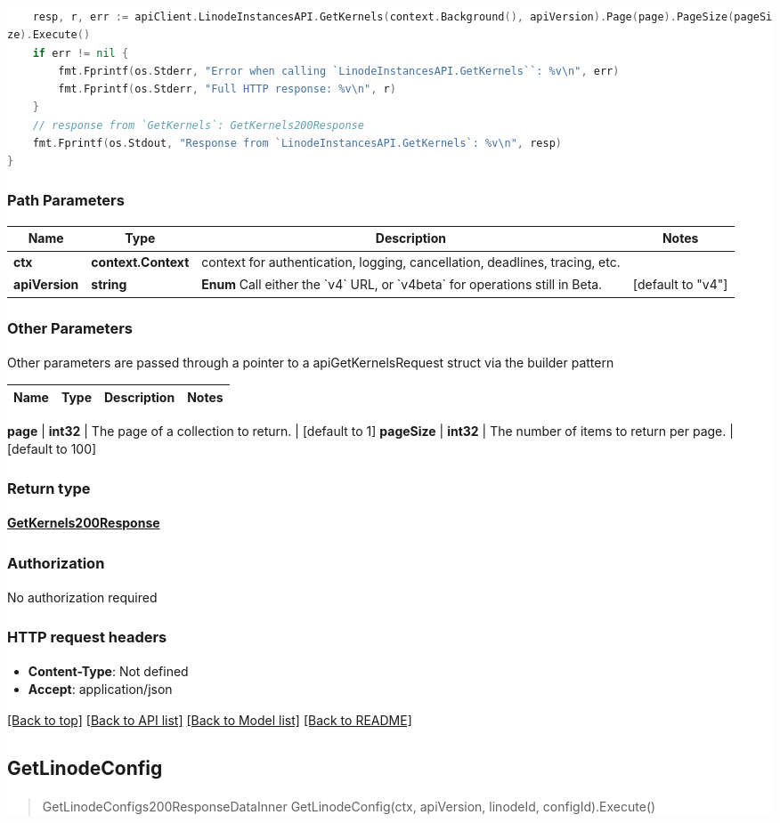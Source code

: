 ```go
	resp, r, err := apiClient.LinodeInstancesAPI.GetKernels(context.Background(), apiVersion).Page(page).PageSize(pageSize).Execute()
	if err != nil {
		fmt.Fprintf(os.Stderr, "Error when calling `LinodeInstancesAPI.GetKernels``: %v\n", err)
		fmt.Fprintf(os.Stderr, "Full HTTP response: %v\n", r)
	}
	// response from `GetKernels`: GetKernels200Response
	fmt.Fprintf(os.Stdout, "Response from `LinodeInstancesAPI.GetKernels`: %v\n", resp)
}
```

### Path Parameters


Name | Type | Description  | Notes
------------- | ------------- | ------------- | -------------
**ctx** | **context.Context** | context for authentication, logging, cancellation, deadlines, tracing, etc.
**apiVersion** | **string** | __Enum__ Call either the &#x60;v4&#x60; URL, or &#x60;v4beta&#x60; for operations still in Beta. | [default to &quot;v4&quot;]

### Other Parameters

Other parameters are passed through a pointer to a apiGetKernelsRequest struct via the builder pattern


Name | Type | Description  | Notes
------------- | ------------- | ------------- | -------------

 **page** | **int32** | The page of a collection to return. | [default to 1]
 **pageSize** | **int32** | The number of items to return per page. | [default to 100]

### Return type

[**GetKernels200Response**](GetKernels200Response.md)

### Authorization

No authorization required

### HTTP request headers

- **Content-Type**: Not defined
- **Accept**: application/json

[[Back to top]](#) [[Back to API list]](../README.md#documentation-for-api-endpoints)
[[Back to Model list]](../README.md#documentation-for-models)
[[Back to README]](../README.md)


## GetLinodeConfig

> GetLinodeConfigs200ResponseDataInner GetLinodeConfig(ctx, apiVersion, linodeId, configId).Execute()
